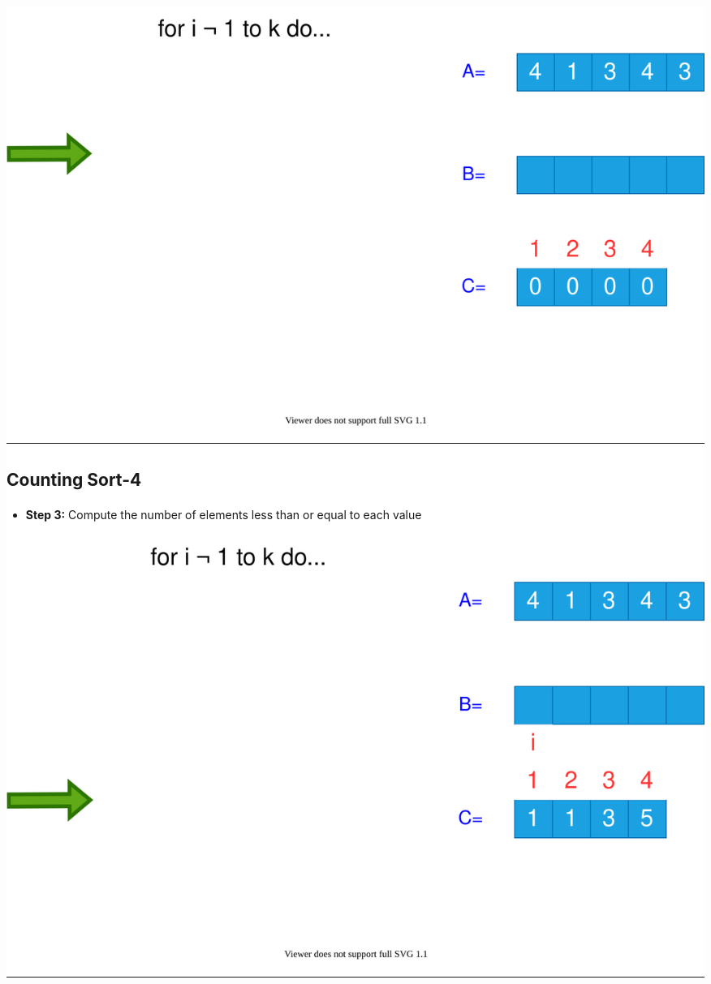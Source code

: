 ![bg right:60% w:750px](assets/ce100-week-4-heap-counting_sort_3.drawio.svg)

---

## Counting Sort-4

- **Step 3:** Compute the number of elements
  less than or equal to each value

![bg right:60% w:750px](assets/ce100-week-4-heap-counting_sort_4.drawio.svg)

---